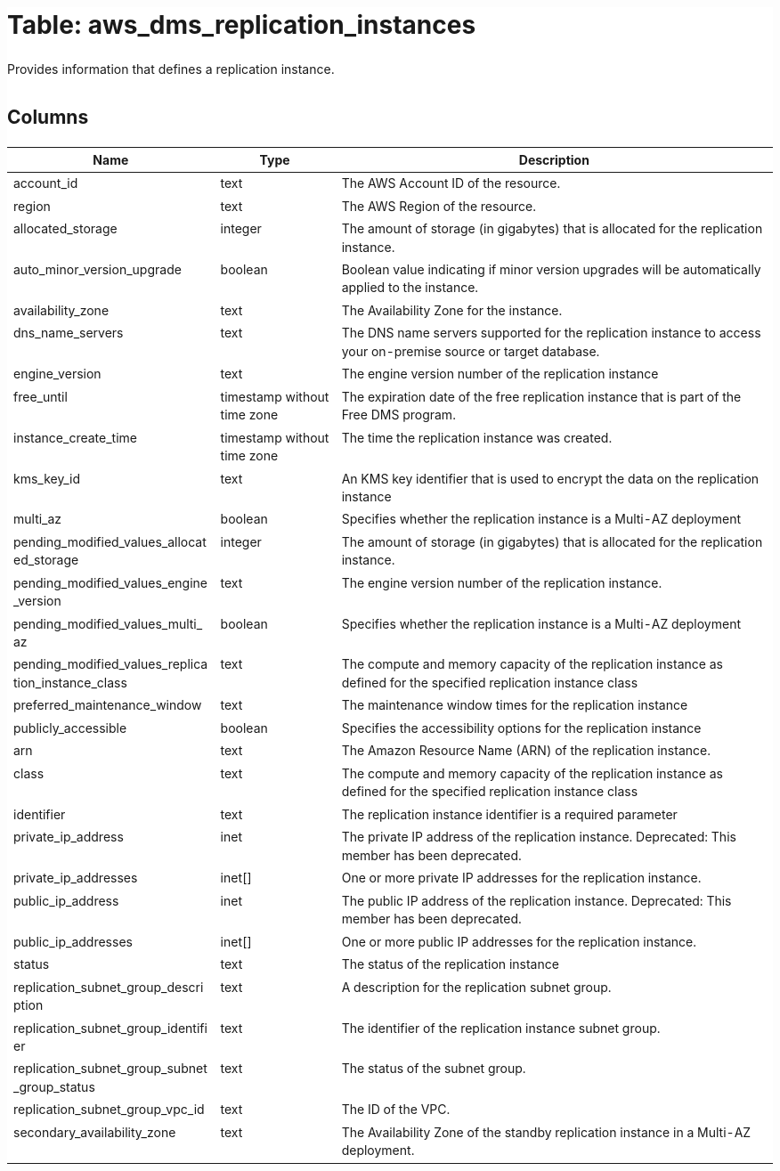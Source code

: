 
# Table: aws_dms_replication_instances
Provides information that defines a replication instance.
## Columns
| Name        | Type           | Description  |
| ------------- | ------------- | -----  |
|account_id|text|The AWS Account ID of the resource.|
|region|text|The AWS Region of the resource.|
|allocated_storage|integer|The amount of storage (in gigabytes) that is allocated for the replication instance.|
|auto_minor_version_upgrade|boolean|Boolean value indicating if minor version upgrades will be automatically applied to the instance.|
|availability_zone|text|The Availability Zone for the instance.|
|dns_name_servers|text|The DNS name servers supported for the replication instance to access your on-premise source or target database.|
|engine_version|text|The engine version number of the replication instance|
|free_until|timestamp without time zone|The expiration date of the free replication instance that is part of the Free DMS program.|
|instance_create_time|timestamp without time zone|The time the replication instance was created.|
|kms_key_id|text|An KMS key identifier that is used to encrypt the data on the replication instance|
|multi_az|boolean|Specifies whether the replication instance is a Multi-AZ deployment|
|pending_modified_values_allocated_storage|integer|The amount of storage (in gigabytes) that is allocated for the replication instance.|
|pending_modified_values_engine_version|text|The engine version number of the replication instance.|
|pending_modified_values_multi_az|boolean|Specifies whether the replication instance is a Multi-AZ deployment|
|pending_modified_values_replication_instance_class|text|The compute and memory capacity of the replication instance as defined for the specified replication instance class|
|preferred_maintenance_window|text|The maintenance window times for the replication instance|
|publicly_accessible|boolean|Specifies the accessibility options for the replication instance|
|arn|text|The Amazon Resource Name (ARN) of the replication instance.|
|class|text|The compute and memory capacity of the replication instance as defined for the specified replication instance class|
|identifier|text|The replication instance identifier is a required parameter|
|private_ip_address|inet|The private IP address of the replication instance.  Deprecated: This member has been deprecated.|
|private_ip_addresses|inet[]|One or more private IP addresses for the replication instance.|
|public_ip_address|inet|The public IP address of the replication instance.  Deprecated: This member has been deprecated.|
|public_ip_addresses|inet[]|One or more public IP addresses for the replication instance.|
|status|text|The status of the replication instance|
|replication_subnet_group_description|text|A description for the replication subnet group.|
|replication_subnet_group_identifier|text|The identifier of the replication instance subnet group.|
|replication_subnet_group_subnet_group_status|text|The status of the subnet group.|
|replication_subnet_group_vpc_id|text|The ID of the VPC.|
|secondary_availability_zone|text|The Availability Zone of the standby replication instance in a Multi-AZ deployment.|

